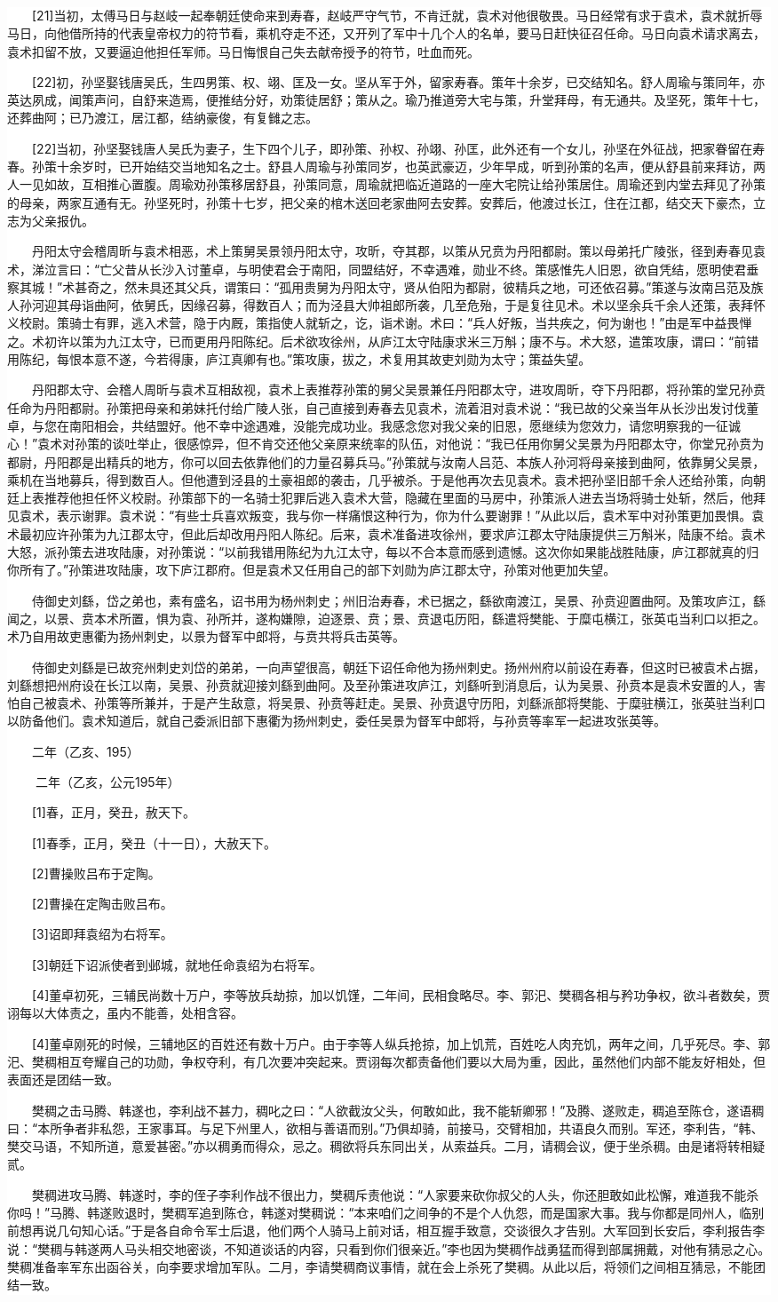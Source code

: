 　　[21]当初，太傅马日与赵岐一起奉朝廷使命来到寿春，赵岐严守气节，不肯迁就，袁术对他很敬畏。马日经常有求于袁术，袁术就折辱马日，向他借所持的代表皇帝权力的符节看，乘机夺走不还，又开列了军中十几个人的名单，要马日赶快征召任命。马日向袁术请求离去，袁术扣留不放，又要逼迫他担任军师。马日悔恨自己失去献帝授予的符节，吐血而死。

　　[22]初，孙坚娶钱唐吴氏，生四男策、权、翊、匡及一女。坚从军于外，留家寿春。策年十余岁，已交结知名。舒人周瑜与策同年，亦英达夙成，闻策声问，自舒来造焉，便推结分好，劝策徒居舒；策从之。瑜乃推道旁大宅与策，升堂拜母，有无通共。及坚死，策年十七，还葬曲阿；已乃渡江，居江都，结纳豪俊，有复雠之志。

　　[22]当初，孙坚娶钱唐人吴氏为妻子，生下四个儿子，即孙策、孙权、孙翊、孙匡，此外还有一个女儿，孙坚在外征战，把家眷留在寿春。孙策十余岁时，已开始结交当地知名之士。舒县人周瑜与孙策同岁，也英武豪迈，少年早成，听到孙策的名声，便从舒县前来拜访，两人一见如故，互相推心置腹。周瑜劝孙策移居舒县，孙策同意，周瑜就把临近道路的一座大宅院让给孙策居住。周瑜还到内堂去拜见了孙策的母亲，两家互通有无。孙坚死时，孙策十七岁，把父亲的棺木送回老家曲阿去安葬。安葬后，他渡过长江，住在江都，结交天下豪杰，立志为父亲报仇。

　　丹阳太守会稽周昕与袁术相恶，术上策舅吴景领丹阳太守，攻昕，夺其郡，以策从兄贲为丹阳都尉。策以母弟托广陵张，径到寿春见袁术，涕泣言曰：“亡父昔从长沙入讨董卓，与明使君会于南阳，同盟结好，不幸遇难，勋业不终。策感惟先人旧恩，欲自凭结，愿明使君垂察其城！”术甚奇之，然未具还其父兵，谓策曰：“孤用贵舅为丹阳太守，贤从伯阳为都尉，彼精兵之地，可还依召募。”策遂与汝南吕范及族人孙河迎其母诣曲阿，依舅氏，因缘召募，得数百人；而为泾县大帅祖郎所袭，几至危殆，于是复往见术。术以坚余兵千余人还策，表拜怀义校尉。策骑士有罪，逃入术营，隐于内厩，策指使人就斩之，讫，诣术谢。术曰：“兵人好叛，当共疾之，何为谢也！”由是军中益畏惮之。术初许以策为九江太守，已而更用丹阳陈纪。后术欲攻徐州，从庐江太守陆康求米三万斛；康不与。术大怒，遣策攻康，谓曰：“前错用陈纪，每恨本意不遂，今若得康，庐江真卿有也。”策攻康，拔之，术复用其故吏刘勋为太守；策益失望。

　　丹阳郡太守、会稽人周昕与袁术互相敌视，袁术上表推荐孙策的舅父吴景兼任丹阳郡太守，进攻周昕，夺下丹阳郡，将孙策的堂兄孙贲任命为丹阳都尉。孙策把母亲和弟妹托付给广陵人张，自己直接到寿春去见袁术，流着泪对袁术说：“我已故的父亲当年从长沙出发讨伐董卓，与您在南阳相会，共结盟好。他不幸中途遇难，没能完成功业。我感念您对我父亲的旧恩，愿继续为您效力，请您明察我的一征诚心！”袁术对孙策的谈吐举止，很感惊异，但不肯交还他父亲原来统率的队伍，对他说：“我已任用你舅父吴景为丹阳郡太守，你堂兄孙贲为都尉，丹阳郡是出精兵的地方，你可以回去依靠他们的力量召募兵马。”孙策就与汝南人吕范、本族人孙河将母亲接到曲阿，依靠舅父吴景，乘机在当地募兵，得到数百人。但他遭到泾县的土豪祖郎的袭击，几乎被杀。于是他再次去见袁术。袁术把孙坚旧部千余人还给孙策，向朝廷上表推荐他担任怀义校尉。孙策部下的一名骑士犯罪后逃入袁术大营，隐藏在里面的马房中，孙策派人进去当场将骑士处斩，然后，他拜见袁术，表示谢罪。袁术说：“有些士兵喜欢叛变，我与你一样痛恨这种行为，你为什么要谢罪！”从此以后，袁术军中对孙策更加畏惧。袁术最初应许孙策为九江郡太守，但此后却改用丹阳人陈纪。后来，袁术准备进攻徐州，要求庐江郡太守陆康提供三万斛米，陆康不给。袁术大怒，派孙策去进攻陆康，对孙策说：“以前我错用陈纪为九江太守，每以不合本意而感到遗憾。这次你如果能战胜陆康，庐江郡就真的归你所有了。”孙策进攻陆康，攻下庐江郡府。但是袁术又任用自己的部下刘勋为庐江郡太守，孙策对他更加失望。

　　侍御史刘繇，岱之弟也，素有盛名，诏书用为杨州刺史；州旧治寿春，术已据之，繇欲南渡江，吴景、孙贲迎置曲阿。及策攻庐江，繇闻之，以景、贲本术所置，惧为袁、孙所并，遂构嫌隙，迫逐景、贲；景、贲退屯历阳，繇遣将樊能、于糜屯横江，张英屯当利口以拒之。术乃自用故吏惠衢为扬州刺史，以景为督军中郎将，与贲共将兵击英等。

　　侍御史刘繇是已故兖州刺史刘岱的弟弟，一向声望很高，朝廷下诏任命他为扬州刺史。扬州州府以前设在寿春，但这时已被袁术占据，刘繇想把州府设在长江以南，吴景、孙贲就迎接刘繇到曲阿。及至孙策进攻庐江，刘繇听到消息后，认为吴景、孙贲本是袁术安置的人，害怕自己被袁术、孙策等所兼并，于是产生敌意，将吴景、孙贲等赶走。吴景、孙贲退守历阳，刘繇派部将樊能、于糜驻横江，张英驻当利口以防备他们。袁术知道后，就自己委派旧部下惠衢为扬州刺史，委任吴景为督军中郎将，与孙贲等率军一起进攻张英等。

　　二年（乙亥、195）

　 　二年（乙亥，公元195年）

　　[1]春，正月，癸丑，赦天下。

　　[1]春季，正月，癸丑（十一日），大赦天下。

　　[2]曹操败吕布于定陶。

　　[2]曹操在定陶击败吕布。

　　[3]诏即拜袁绍为右将军。

　　[3]朝廷下诏派使者到邺城，就地任命袁绍为右将军。

　　[4]董卓初死，三辅民尚数十万户，李等放兵劫掠，加以饥馑，二年间，民相食略尽。李、郭汜、樊稠各相与矜功争权，欲斗者数矣，贾诩每以大体责之，虽内不能善，处相含容。

　　[4]董卓刚死的时候，三辅地区的百姓还有数十万户。由于李等人纵兵抢掠，加上饥荒，百姓吃人肉充饥，两年之间，几乎死尽。李、郭汜、樊稠相互夸耀自己的功勋，争权夺利，有几次要冲突起来。贾诩每次都责备他们要以大局为重，因此，虽然他们内部不能友好相处，但表面还是团结一致。

　　樊稠之击马腾、韩遂也，李利战不甚力，稠叱之曰：“人欲截汝父头，何敢如此，我不能斩卿邪！”及腾、遂败走，稠追至陈仓，遂语稠曰：“本所争者非私怨，王家事耳。与足下州里人，欲相与善语而别。”乃俱却骑，前接马，交臂相加，共语良久而别。军还，李利告，“韩、樊交马语，不知所道，意爱甚密。”亦以稠勇而得众，忌之。稠欲将兵东同出关，从索益兵。二月，请稠会议，便于坐杀稠。由是诸将转相疑贰。

　　樊稠进攻马腾、韩遂时，李的侄子李利作战不很出力，樊稠斥责他说：“人家要来砍你叔父的人头，你还胆敢如此松懈，难道我不能杀你吗！”马腾、韩遂败退时，樊稠军追到陈仓，韩遂对樊稠说：“本来咱们之间争的不是个人仇怨，而是国家大事。我与你都是同州人，临别前想再说几句知心话。”于是各自命令军士后退，他们两个人骑马上前对话，相互握手致意，交谈很久才告别。大军回到长安后，李利报告李说：“樊稠与韩遂两人马头相交地密谈，不知道谈话的内容，只看到你们很亲近。”李也因为樊稠作战勇猛而得到部属拥戴，对他有猜忌之心。樊稠准备率军东出函谷关，向李要求增加军队。二月，李请樊稠商议事情，就在会上杀死了樊稠。从此以后，将领们之间相互猜忌，不能团结一致。
